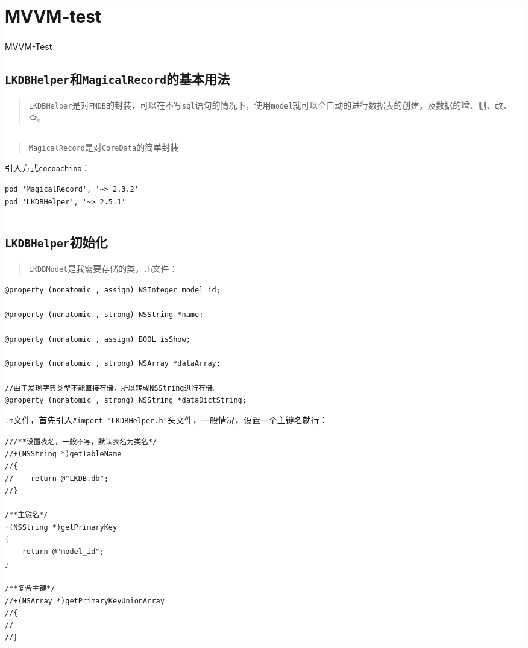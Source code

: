 # MVVM-test
MVVM-Test


## `LKDBHelper`和`MagicalRecord`的基本用法

>`LKDBHelper`是对`FMDB`的封装，可以在不写`sql`语句的情况下，使用`model`就可以全自动的进行数据表的创建，及数据的增、删、改、查。

***

>`MagicalRecord`是对`CoreData`的简单封装

引入方式`cocoachina`：

```
pod 'MagicalRecord', '~> 2.3.2'
pod 'LKDBHelper', '~> 2.5.1'
```

***

##  `LKDBHelper`初始化

> `LKDBModel`是我需要存储的类，`.h`文件：

```
@property (nonatomic , assign) NSInteger model_id;

@property (nonatomic , strong) NSString *name;

@property (nonatomic , assign) BOOL isShow;

@property (nonatomic , strong) NSArray *dataArray;

//由于发现字典类型不能直接存储，所以转成NSString进行存储。
@property (nonatomic , strong) NSString *dataDictString;
```

`.m`文件，首先引入`#import "LKDBHelper.h"`头文件，一般情况，设置一个主键名就行：

```
///**设置表名，一般不写，默认表名为类名*/
//+(NSString *)getTableName
//{
//    return @"LKDB.db";
//}

/**主键名*/
+(NSString *)getPrimaryKey
{
    return @"model_id";
}

/**复合主键*/
//+(NSArray *)getPrimaryKeyUnionArray
//{
//
//}
```
